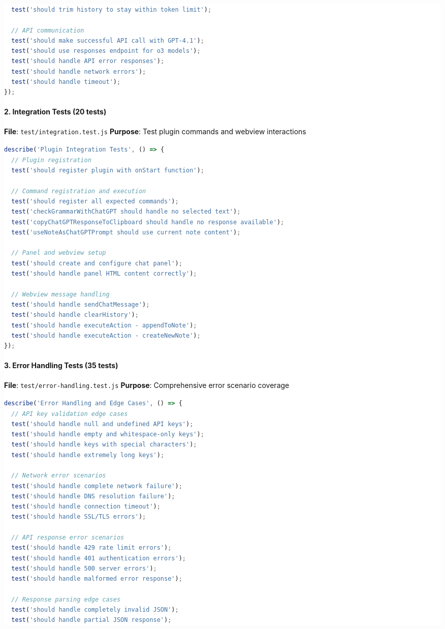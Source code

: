 ```javascript
  test('should trim history to stay within token limit');
  
  // API communication
  test('should make successful API call with GPT-4.1');
  test('should use responses endpoint for o3 models');
  test('should handle API error responses');
  test('should handle network errors');
  test('should handle timeout');
});
```

#### 2. **Integration Tests** (20 tests)
**File**: `test/integration.test.js`
**Purpose**: Test plugin commands and webview interactions

```javascript
describe('Plugin Integration Tests', () => {
  // Plugin registration
  test('should register plugin with onStart function');
  
  // Command registration and execution
  test('should register all expected commands');
  test('checkGrammarWithChatGPT should handle no selected text');
  test('copyChatGPTResponseToClipboard should handle no response available');
  test('useNoteAsChatGPTPrompt should use current note content');
  
  // Panel and webview setup
  test('should create and configure chat panel');
  test('should handle panel HTML content correctly');
  
  // Webview message handling
  test('should handle sendChatMessage');
  test('should handle clearHistory');
  test('should handle executeAction - appendToNote');
  test('should handle executeAction - createNewNote');
});
```

#### 3. **Error Handling Tests** (35 tests)
**File**: `test/error-handling.test.js`
**Purpose**: Comprehensive error scenario coverage

```javascript
describe('Error Handling and Edge Cases', () => {
  // API key validation edge cases
  test('should handle null and undefined API keys');
  test('should handle empty and whitespace-only keys');
  test('should handle keys with special characters');
  test('should handle extremely long keys');
  
  // Network error scenarios
  test('should handle complete network failure');
  test('should handle DNS resolution failure');
  test('should handle connection timeout');
  test('should handle SSL/TLS errors');
  
  // API response error scenarios
  test('should handle 429 rate limit errors');
  test('should handle 401 authentication errors');
  test('should handle 500 server errors');
  test('should handle malformed error response');
  
  // Response parsing edge cases
  test('should handle completely invalid JSON');
  test('should handle partial JSON response');
```